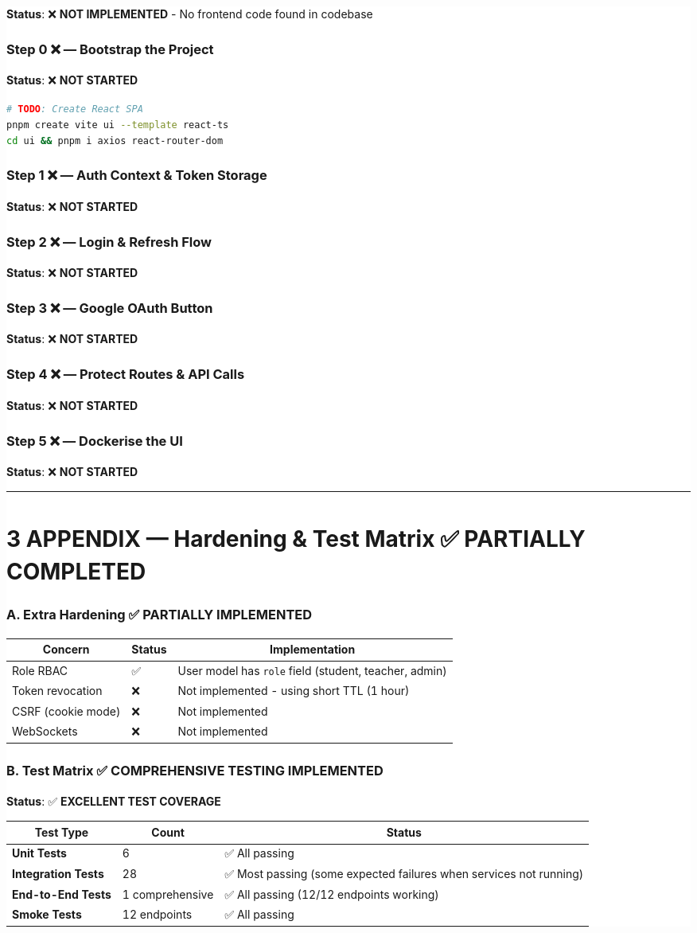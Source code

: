 **Status**: ❌ **NOT IMPLEMENTED** - No frontend code found in codebase

### Step 0 ❌ — Bootstrap the Project
**Status**: ❌ **NOT STARTED**

```bash
# TODO: Create React SPA
pnpm create vite ui --template react-ts
cd ui && pnpm i axios react-router-dom
```

### Step 1 ❌ — Auth Context & Token Storage
**Status**: ❌ **NOT STARTED**

### Step 2 ❌ — Login & Refresh Flow
**Status**: ❌ **NOT STARTED**

### Step 3 ❌ — Google OAuth Button
**Status**: ❌ **NOT STARTED**

### Step 4 ❌ — Protect Routes & API Calls
**Status**: ❌ **NOT STARTED**

### Step 5 ❌ — Dockerise the UI
**Status**: ❌ **NOT STARTED**

---

<a id="appendix"></a>

# 3  APPENDIX — Hardening & Test Matrix ✅ **PARTIALLY COMPLETED**

### A. Extra Hardening ✅ **PARTIALLY IMPLEMENTED**

| Concern            | Status | Implementation |
| ------------------ | ------ | -------------- |
| Role RBAC          | ✅ | User model has `role` field (student, teacher, admin) |
| Token revocation   | ❌ | Not implemented - using short TTL (1 hour) |
| CSRF (cookie mode) | ❌ | Not implemented |
| WebSockets         | ❌ | Not implemented |

### B. Test Matrix ✅ **COMPREHENSIVE TESTING IMPLEMENTED**

**Status**: ✅ **EXCELLENT TEST COVERAGE**

| Test Type | Count | Status |
|-----------|-------|--------|
| **Unit Tests** | 6 | ✅ All passing |
| **Integration Tests** | 28 | ✅ Most passing (some expected failures when services not running) |
| **End-to-End Tests** | 1 comprehensive | ✅ All passing (12/12 endpoints working) |
| **Smoke Tests** | 12 endpoints | ✅ All passing |
